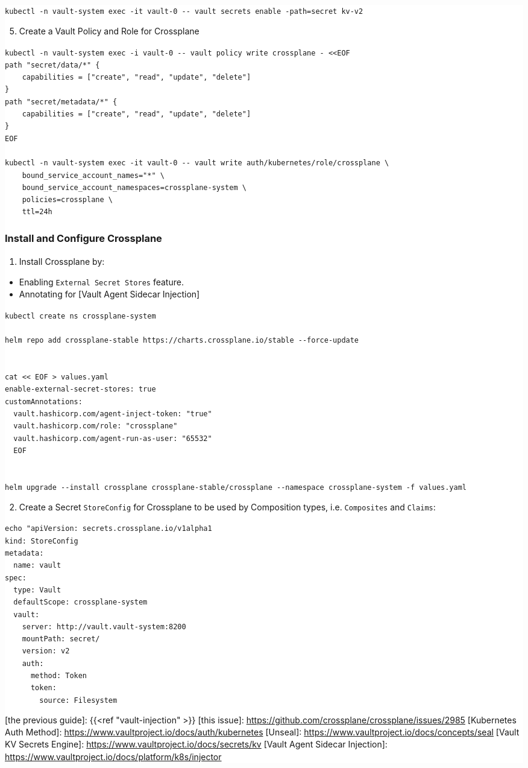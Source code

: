 ```shell
kubectl -n vault-system exec -it vault-0 -- vault secrets enable -path=secret kv-v2
```

5. Create a Vault Policy and Role for Crossplane

```shell
kubectl -n vault-system exec -i vault-0 -- vault policy write crossplane - <<EOF
path "secret/data/*" {
    capabilities = ["create", "read", "update", "delete"]
}
path "secret/metadata/*" {
    capabilities = ["create", "read", "update", "delete"]
}
EOF

kubectl -n vault-system exec -it vault-0 -- vault write auth/kubernetes/role/crossplane \
    bound_service_account_names="*" \
    bound_service_account_namespaces=crossplane-system \
    policies=crossplane \
    ttl=24h
```

### Install and Configure Crossplane

1. Install Crossplane by:

- Enabling `External Secret Stores` feature. 
- Annotating for [Vault Agent Sidecar Injection]

```shell
kubectl create ns crossplane-system

helm repo add crossplane-stable https://charts.crossplane.io/stable --force-update


cat << EOF > values.yaml
enable-external-secret-stores: true
customAnnotations:
  vault.hashicorp.com/agent-inject-token: "true"
  vault.hashicorp.com/role: "crossplane"
  vault.hashicorp.com/agent-run-as-user: "65532"
  EOF


helm upgrade --install crossplane crossplane-stable/crossplane --namespace crossplane-system -f values.yaml
```

2. Create a Secret `StoreConfig` for Crossplane to be used by
Composition types, i.e. `Composites` and `Claims`:

```shell
echo "apiVersion: secrets.crossplane.io/v1alpha1
kind: StoreConfig
metadata:
  name: vault
spec:
  type: Vault
  defaultScope: crossplane-system
  vault:
    server: http://vault.vault-system:8200
    mountPath: secret/
    version: v2
    auth:
      method: Token
      token:
        source: Filesystem
```

[Vault]: https://www.vaultproject.io/
[External Secret Store]: https://github.com/crossplane/crossplane/blob/master/design/design-doc-external-secret-stores.md
[the previous guide]: {{<ref "vault-injection" >}}
[this issue]: https://github.com/crossplane/crossplane/issues/2985
[Kubernetes Auth Method]: https://www.vaultproject.io/docs/auth/kubernetes
[Unseal]: https://www.vaultproject.io/docs/concepts/seal
[Vault KV Secrets Engine]: https://www.vaultproject.io/docs/secrets/kv
[Vault Agent Sidecar Injection]: https://www.vaultproject.io/docs/platform/k8s/injector